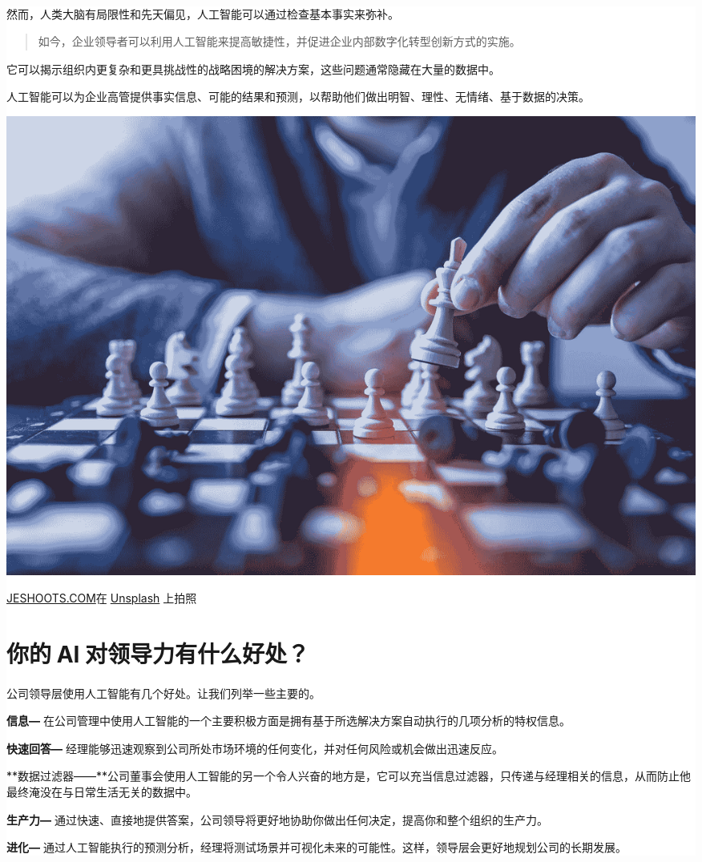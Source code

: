 然而，人类大脑有局限性和先天偏见，人工智能可以通过检查基本事实来弥补。

> 如今，企业领导者可以利用人工智能来提高敏捷性，并促进企业内部数字化转型创新方式的实施。

它可以揭示组织内更复杂和更具挑战性的战略困境的解决方案，这些问题通常隐藏在大量的数据中。

人工智能可以为企业高管提供事实信息、可能的结果和预测，以帮助他们做出明智、理性、无情绪、基于数据的决策。

![](img/52f14a2e82ba758e4fab990d927914ee.png)

[JESHOOTS.COM](https://unsplash.com/@jeshoots?utm_source=medium&utm_medium=referral)在 [Unsplash](https://unsplash.com?utm_source=medium&utm_medium=referral) 上拍照

# 你的 AI 对领导力有什么好处？

公司领导层使用人工智能有几个好处。让我们列举一些主要的。

**信息—** 在公司管理中使用人工智能的一个主要积极方面是拥有基于所选解决方案自动执行的几项分析的特权信息。

**快速回答—** 经理能够迅速观察到公司所处市场环境的任何变化，并对任何风险或机会做出迅速反应。

**数据过滤器——**公司董事会使用人工智能的另一个令人兴奋的地方是，它可以充当信息过滤器，只传递与经理相关的信息，从而防止他最终淹没在与日常生活无关的数据中。

**生产力—** 通过快速、直接地提供答案，公司领导将更好地协助你做出任何决定，提高你和整个组织的生产力。

**进化—** 通过人工智能执行的预测分析，经理将测试场景并可视化未来的可能性。这样，领导层会更好地规划公司的长期发展。
